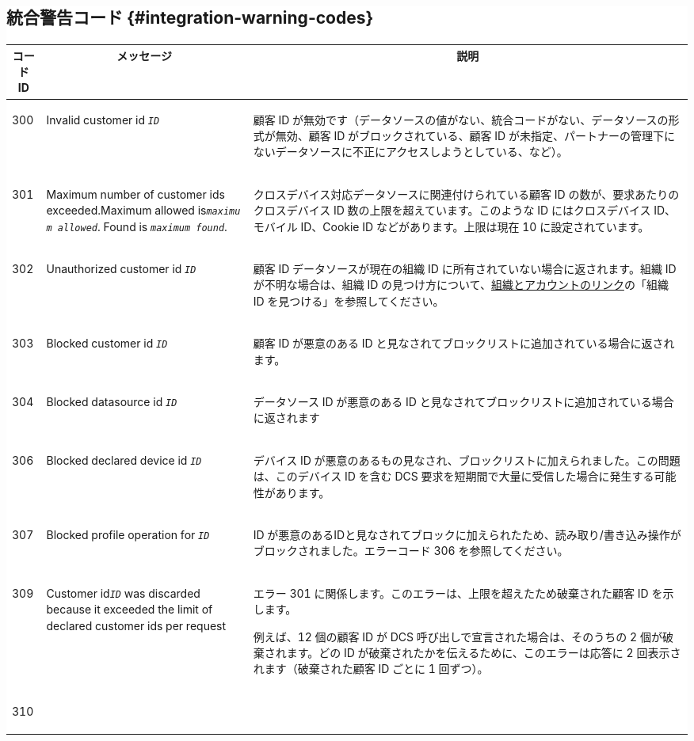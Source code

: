 ## 統合警告コード {#integration-warning-codes}

<table id="table_31F1593C46804DDBA2E9BEDE83F2417F"> 
 <thead> 
  <tr> 
   <th colname="col1" class="entry"> コード ID </th> 
   <th colname="col2" class="entry"> メッセージ </th> 
   <th colname="col3" class="entry"> 説明 </th> 
  </tr> 
 </thead>
 <tbody> 
  <tr> 
   <td colname="col1"> <p>300 </p> </td> 
   <td colname="col2"> <p>Invalid customer id <code><i>ID</i></code> </p> </td> 
   <td colname="col3"> <p>顧客 ID が無効です（データソースの値がない、統合コードがない、データソースの形式が無効、顧客 ID がブロックされている、顧客 ID が未指定、パートナーの管理下にないデータソースに不正にアクセスしようとしている、など）。 </p> </td>
  </tr> 
  <tr> 
   <td colname="col1"> <p>301 </p> </td> 
   <td colname="col2"> <p>Maximum number of customer ids exceeded.Maximum allowed is<code><i>maximum allowed</i></code>. Found is <code><i>maximum found</i></code>.</p> </td> 
   <td colname="col3"> <p>クロスデバイス対応データソースに関連付けられている顧客 ID の数が、要求あたりのクロスデバイス ID 数の上限を超えています。このような ID にはクロスデバイス ID、モバイル ID、Cookie ID などがあります。上限は現在 10 に設定されています。 </p> </td>
  </tr> 
  <tr> 
   <td colname="col1"> <p>302 </p> </td> 
   <td colname="col2"> <p>Unauthorized customer id <code><i>ID</i></code> </p> </td> 
   <td colname="col3"> <p>顧客 ID データソースが現在の組織 ID に所有されていない場合に返されます。組織 ID が不明な場合は、組織 ID の見つけ方について、<a href="https://experiencecloud.adobe.com/resources/help/ja_JP/mcloud/organizations.html" format="https" scope="external">組織とアカウントのリンク</a>の「組織 ID を見つける」を参照してください。 </p> </td> 
  </tr> 
  <tr> 
   <td colname="col1"> <p>303 </p> </td> 
   <td colname="col2"> <p>Blocked customer id <code><i>ID</i></code> </p> </td> 
   <td colname="col3"> <p>顧客 ID が悪意のある ID と見なされてブロックリストに追加されている場合に返されます。 </p> </td> 
  </tr> 
  <tr> 
   <td colname="col1"> <p>304 </p> </td> 
   <td colname="col2"> <p>Blocked datasource id  <code><i>ID</i></code> </p> </td> 
   <td colname="col3"> <p>データソース ID が悪意のある ID と見なされてブロックリストに追加されている場合に返されます </p> </td> 
  </tr> 
  <tr> 
   <td colname="col1"> <p>306 </p> </td> 
   <td colname="col2"> <p>Blocked declared device id <code><i>ID</i></code> </p> </td> 
   <td colname="col3"> <p>デバイス ID が悪意のあるもの見なされ、ブロックリストに加えられました。この問題は、このデバイス ID を含む <span class="wintitle"> DCS</span> 要求を短期間で大量に受信した場合に発生する可能性があります。 </p> </td>
  </tr>
  <tr> 
   <td colname="col1"> <p>307 </p> </td> 
   <td colname="col2"> <p>Blocked profile operation for <code><i>ID</i></code> </p> </td> 
   <td colname="col3"> <p>ID が悪意のあるIDと見なされてブロックに加えられたため、読み取り/書き込み操作がブロックされました。エラーコード 306 を参照してください。 </p> </td> 
  </tr> 
  <tr> 
   <td colname="col1"> <p>309 </p> </td> 
   <td colname="col2"> <p>Customer id<code><i>ID</i></code> was discarded because it exceeded the limit of declared customer ids per request </p> </td> 
   <td colname="col3"> <p>エラー 301 に関係します。このエラーは、上限を超えたため破棄された顧客 ID を示します。 </p> <p>例えば、12 個の顧客 ID が <span class="wintitle">DCS</span> 呼び出しで宣言された場合は、そのうちの 2 個が破棄されます。どの ID が破棄されたかを伝えるために、このエラーは応答に 2 回表示されます（破棄された顧客 ID ごとに 1 回ずつ）。 </p> </td>
  </tr>
  <tr> 
   <td colname="col1"> <p>310 </p> </td> 